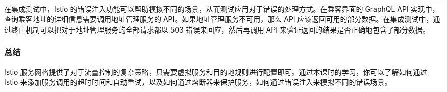 在集成测试中，Istio 的错误注入功能可以帮助模拟不同的场景，从而测试应用对于错误的处理方式。在乘客界面的 GraphQL API 实现中，查询乘客地址的详细信息需要调用地址管理服务的 API。如果地址管理服务不可用，那么 API 应该返回可用的部分数据。在集成测试中，通过终止机制可以把对于地址管理服务的全部请求都以 503 错误来回应，然后再调用 API 来验证返回的结果是否正确地包含了部分数据。

### 总结

Istio 服务网格提供了对于流量控制的复杂策略，只需要虚拟服务和目的地规则进行配置即可。通过本课时的学习，你可以了解如何通过 Istio 来添加服务调用的超时时间和自动重试，以及如何通过熔断器来保护服务，如何通过错误注入来模拟不同的错误场景。

